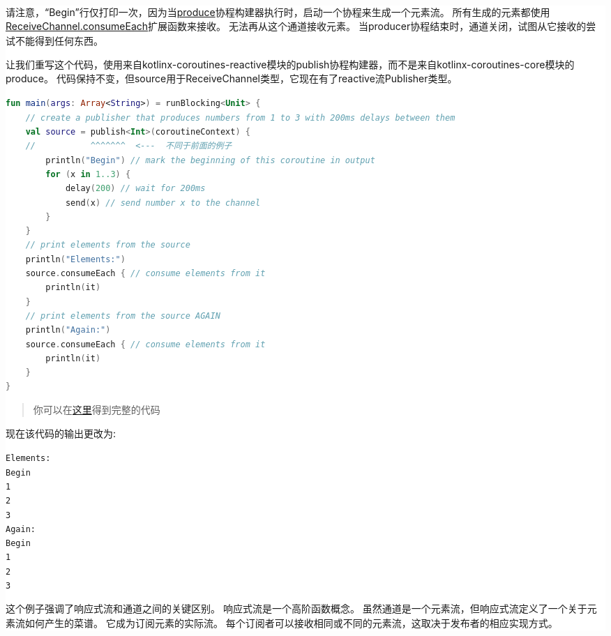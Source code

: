 请注意，“Begin”行仅打印一次，因为当[produce](https://kotlin.github.io/kotlinx.coroutines/kotlinx-coroutines-core/kotlinx.coroutines.experimental.channels/produce.html)协程构建器执行时，启动一个协程来生成一个元素流。
所有生成的元素都使用[ReceiveChannel.consumeEach](https://kotlin.github.io/kotlinx.coroutines/kotlinx-coroutines-core/kotlinx.coroutines.experimental.channels/consume-each.html)扩展函数来接收。
无法再从这个通道接收元素。
当producer协程结束时，通道关闭，试图从它接收的尝试不能得到任何东西。

让我们重写这个代码，使用来自kotlinx-coroutines-reactive模块的publish协程构建器，而不是来自kotlinx-coroutines-core模块的produce。
代码保持不变，但source用于ReceiveChannel类型，它现在有了reactive流Publisher类型。

```Kotlin
fun main(args: Array<String>) = runBlocking<Unit> {
    // create a publisher that produces numbers from 1 to 3 with 200ms delays between them
    val source = publish<Int>(coroutineContext) {
    //           ^^^^^^^  <---  不同于前面的例子
        println("Begin") // mark the beginning of this coroutine in output
        for (x in 1..3) {
            delay(200) // wait for 200ms
            send(x) // send number x to the channel
        }
    }
    // print elements from the source
    println("Elements:")
    source.consumeEach { // consume elements from it
        println(it)
    }
    // print elements from the source AGAIN
    println("Again:")
    source.consumeEach { // consume elements from it
        println(it)
    }
}
```

> 你可以在[这里](https://github.com/Kotlin/kotlinx.coroutines/blob/master/reactive/kotlinx-coroutines-rx2/src/test/kotlin/guide/example-reactive-basic-02.kt)得到完整的代码

现在该代码的输出更改为:

```
Elements:
Begin
1
2
3
Again:
Begin
1
2
3
```

这个例子强调了响应式流和通道之间的关键区别。
响应式流是一个高阶函数概念。
虽然通道是一个元素流，但响应式流定义了一个关于元素流如何产生的菜谱。
它成为订阅元素的实际流。
每个订阅者可以接收相同或不同的元素流，这取决于发布者的相应实现方式。
